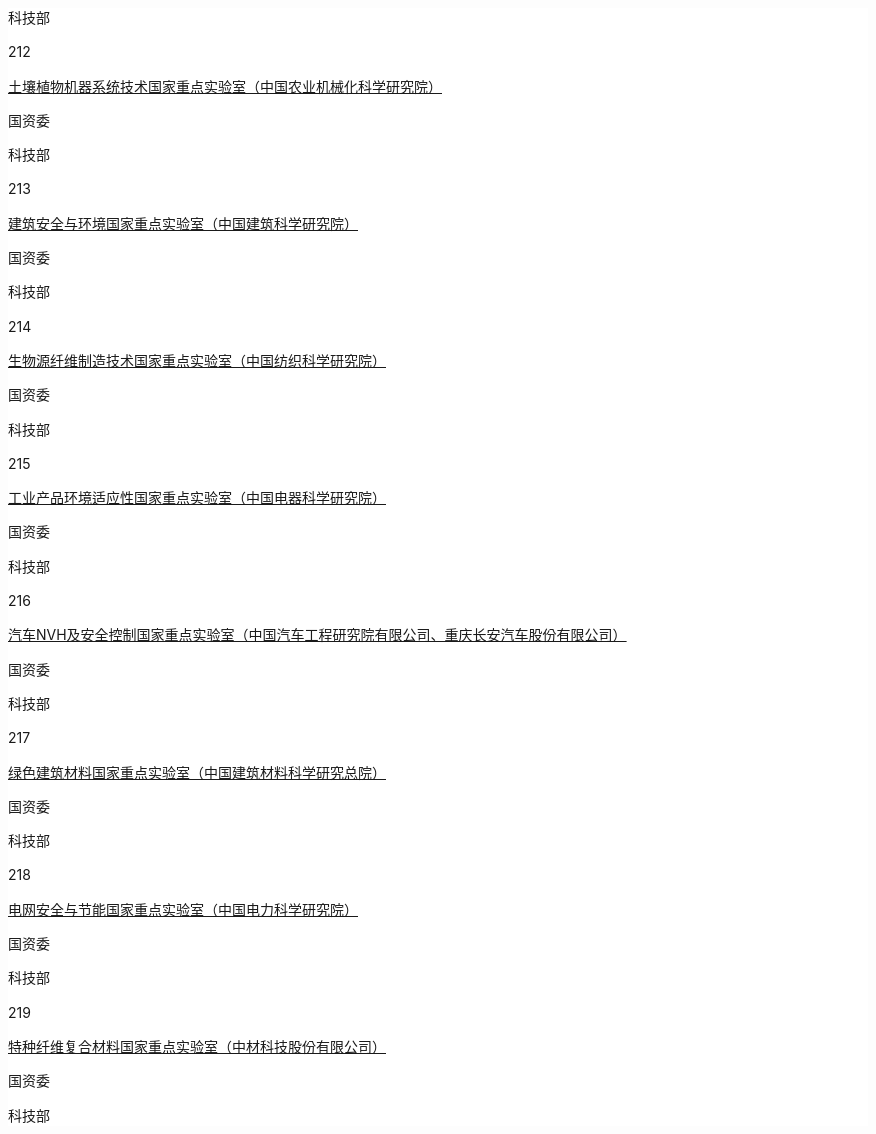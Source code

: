 科技部

212

[土壤植物机器系统技术国家重点实验室（中国农业机械化科学研究院）](http://baike.baidu.com/view/4795928.htm)

国资委

科技部

213

[建筑安全与环境国家重点实验室（中国建筑科学研究院）](http://baike.baidu.com/view/4795937.htm)

国资委

科技部

214

[生物源纤维制造技术国家重点实验室（中国纺织科学研究院）](http://baike.baidu.com/view/4796036.htm)

国资委

科技部

215

[工业产品环境适应性国家重点实验室（中国电器科学研究院）](http://baike.baidu.com/view/4796053.htm)

国资委

科技部

216

[汽车NVH及安全控制国家重点实验室（中国汽车工程研究院有限公司、重庆长安汽车股份有限公司）](http://baike.baidu.com/view/4796223.htm)

国资委

科技部

217

[绿色建筑材料国家重点实验室（中国建筑材料科学研究总院）](http://baike.baidu.com/view/4796276.htm)

国资委

科技部

218

[电网安全与节能国家重点实验室（中国电力科学研究院）](http://baike.baidu.com/view/4796364.htm)

国资委

科技部

219

[特种纤维复合材料国家重点实验室（中材科技股份有限公司）](http://baike.baidu.com/view/4796424.htm)

国资委

科技部
